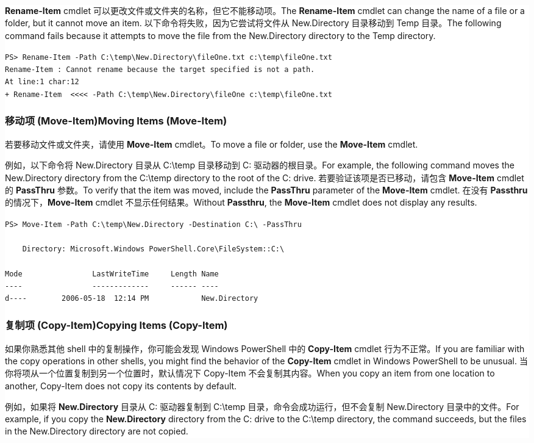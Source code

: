 <span data-ttu-id="3a32b-128">**Rename-Item** cmdlet 可以更改文件或文件夹的名称，但它不能移动项。</span><span class="sxs-lookup"><span data-stu-id="3a32b-128">The **Rename-Item** cmdlet can change the name of a file or a folder, but it cannot move an item.</span></span> <span data-ttu-id="3a32b-129">以下命令将失败，因为它尝试将文件从 New.Directory 目录移动到 Temp 目录。</span><span class="sxs-lookup"><span data-stu-id="3a32b-129">The following command fails because it attempts to move the file from the New.Directory directory to the Temp directory.</span></span>

```
PS> Rename-Item -Path C:\temp\New.Directory\fileOne.txt c:\temp\fileOne.txt
Rename-Item : Cannot rename because the target specified is not a path.
At line:1 char:12
+ Rename-Item  <<<< -Path C:\temp\New.Directory\fileOne c:\temp\fileOne.txt
```

### <a name="moving-items-move-item"></a><span data-ttu-id="3a32b-130">移动项 (Move-Item)</span><span class="sxs-lookup"><span data-stu-id="3a32b-130">Moving Items (Move-Item)</span></span>
<span data-ttu-id="3a32b-131">若要移动文件或文件夹，请使用 **Move-Item** cmdlet。</span><span class="sxs-lookup"><span data-stu-id="3a32b-131">To move a file or folder, use the **Move-Item** cmdlet.</span></span>

<span data-ttu-id="3a32b-132">例如，以下命令将 New.Directory 目录从 C:\\temp 目录移动到 C: 驱动器的根目录。</span><span class="sxs-lookup"><span data-stu-id="3a32b-132">For example, the following command moves the New.Directory directory from the C:\\temp directory to the root of the C: drive.</span></span> <span data-ttu-id="3a32b-133">若要验证该项是否已移动，请包含 **Move-Item** cmdlet 的 **PassThru** 参数。</span><span class="sxs-lookup"><span data-stu-id="3a32b-133">To verify that the item was moved, include the **PassThru** parameter of the **Move-Item** cmdlet.</span></span> <span data-ttu-id="3a32b-134">在没有 **Passthru** 的情况下，**Move-Item** cmdlet 不显示任何结果。</span><span class="sxs-lookup"><span data-stu-id="3a32b-134">Without **Passthru**, the **Move-Item** cmdlet does not display any results.</span></span>

```
PS> Move-Item -Path C:\temp\New.Directory -Destination C:\ -PassThru

    Directory: Microsoft.Windows PowerShell.Core\FileSystem::C:\

Mode                LastWriteTime     Length Name
----                -------------     ------ ----
d----        2006-05-18  12:14 PM            New.Directory
```

### <a name="copying-items-copy-item"></a><span data-ttu-id="3a32b-135">复制项 (Copy-Item)</span><span class="sxs-lookup"><span data-stu-id="3a32b-135">Copying Items (Copy-Item)</span></span>
<span data-ttu-id="3a32b-136">如果你熟悉其他 shell 中的复制操作，你可能会发现 Windows PowerShell 中的 **Copy-Item** cmdlet 行为不正常。</span><span class="sxs-lookup"><span data-stu-id="3a32b-136">If you are familiar with the copy operations in other shells, you might find the behavior of the **Copy-Item** cmdlet in Windows PowerShell to be unusual.</span></span> <span data-ttu-id="3a32b-137">当你将项从一个位置复制到另一个位置时，默认情况下 Copy-Item 不会复制其内容。</span><span class="sxs-lookup"><span data-stu-id="3a32b-137">When you copy an item from one location to another, Copy-Item does not copy its contents by default.</span></span>

<span data-ttu-id="3a32b-138">例如，如果将 **New.Directory** 目录从 C: 驱动器复制到 C:\\temp 目录，命令会成功运行，但不会复制 New.Directory 目录中的文件。</span><span class="sxs-lookup"><span data-stu-id="3a32b-138">For example, if you copy the **New.Directory** directory from the C: drive to the C:\\temp directory, the command succeeds, but the files in the New.Directory directory are not copied.</span></span>
